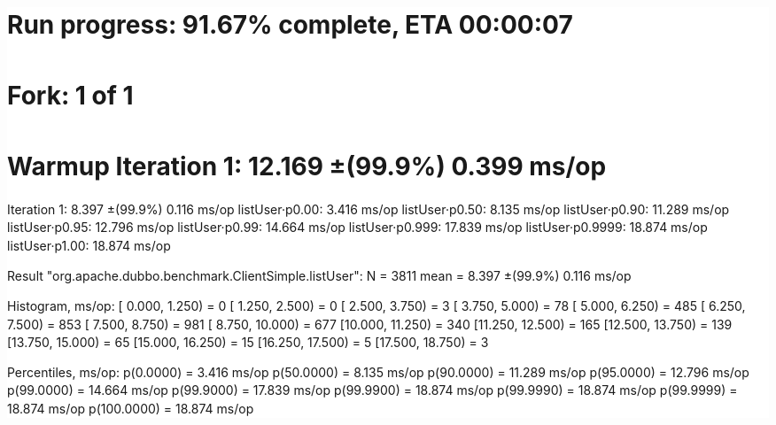 # Run progress: 91.67% complete, ETA 00:00:07
# Fork: 1 of 1
# Warmup Iteration   1: 12.169 ±(99.9%) 0.399 ms/op
Iteration   1: 8.397 ±(99.9%) 0.116 ms/op
                 listUser·p0.00:   3.416 ms/op
                 listUser·p0.50:   8.135 ms/op
                 listUser·p0.90:   11.289 ms/op
                 listUser·p0.95:   12.796 ms/op
                 listUser·p0.99:   14.664 ms/op
                 listUser·p0.999:  17.839 ms/op
                 listUser·p0.9999: 18.874 ms/op
                 listUser·p1.00:   18.874 ms/op



Result "org.apache.dubbo.benchmark.ClientSimple.listUser":
  N = 3811
  mean =      8.397 ±(99.9%) 0.116 ms/op

  Histogram, ms/op:
    [ 0.000,  1.250) = 0 
    [ 1.250,  2.500) = 0 
    [ 2.500,  3.750) = 3 
    [ 3.750,  5.000) = 78 
    [ 5.000,  6.250) = 485 
    [ 6.250,  7.500) = 853 
    [ 7.500,  8.750) = 981 
    [ 8.750, 10.000) = 677 
    [10.000, 11.250) = 340 
    [11.250, 12.500) = 165 
    [12.500, 13.750) = 139 
    [13.750, 15.000) = 65 
    [15.000, 16.250) = 15 
    [16.250, 17.500) = 5 
    [17.500, 18.750) = 3 

  Percentiles, ms/op:
      p(0.0000) =      3.416 ms/op
     p(50.0000) =      8.135 ms/op
     p(90.0000) =     11.289 ms/op
     p(95.0000) =     12.796 ms/op
     p(99.0000) =     14.664 ms/op
     p(99.9000) =     17.839 ms/op
     p(99.9900) =     18.874 ms/op
     p(99.9990) =     18.874 ms/op
     p(99.9999) =     18.874 ms/op
    p(100.0000) =     18.874 ms/op

